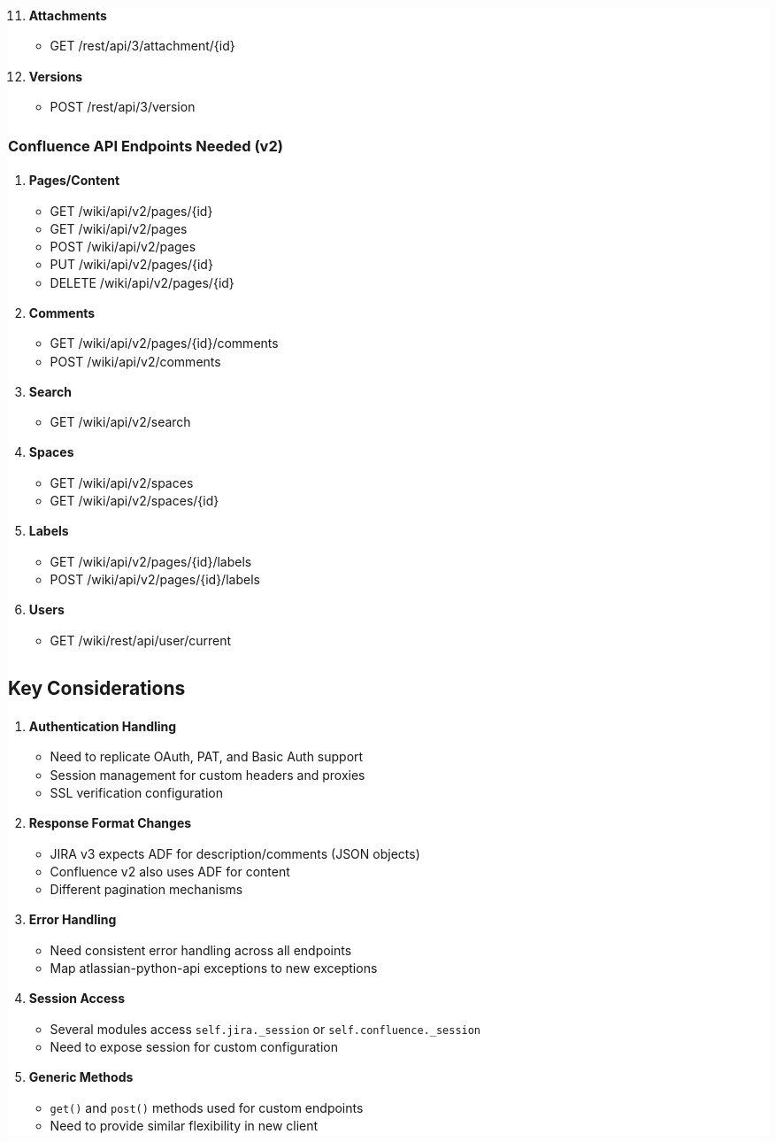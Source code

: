 11. **Attachments**
    - GET /rest/api/3/attachment/{id}

12. **Versions**
    - POST /rest/api/3/version

### Confluence API Endpoints Needed (v2)
1. **Pages/Content**
   - GET /wiki/api/v2/pages/{id}
   - GET /wiki/api/v2/pages
   - POST /wiki/api/v2/pages
   - PUT /wiki/api/v2/pages/{id}
   - DELETE /wiki/api/v2/pages/{id}

2. **Comments**
   - GET /wiki/api/v2/pages/{id}/comments
   - POST /wiki/api/v2/comments

3. **Search**
   - GET /wiki/api/v2/search

4. **Spaces**
   - GET /wiki/api/v2/spaces
   - GET /wiki/api/v2/spaces/{id}

5. **Labels**
   - GET /wiki/api/v2/pages/{id}/labels
   - POST /wiki/api/v2/pages/{id}/labels

6. **Users**
   - GET /wiki/rest/api/user/current

## Key Considerations

1. **Authentication Handling**
   - Need to replicate OAuth, PAT, and Basic Auth support
   - Session management for custom headers and proxies
   - SSL verification configuration

2. **Response Format Changes**
   - JIRA v3 expects ADF for description/comments (JSON objects)
   - Confluence v2 also uses ADF for content
   - Different pagination mechanisms

3. **Error Handling**
   - Need consistent error handling across all endpoints
   - Map atlassian-python-api exceptions to new exceptions

4. **Session Access**
   - Several modules access `self.jira._session` or `self.confluence._session`
   - Need to expose session for custom configuration

5. **Generic Methods**
   - `get()` and `post()` methods used for custom endpoints
   - Need to provide similar flexibility in new client
